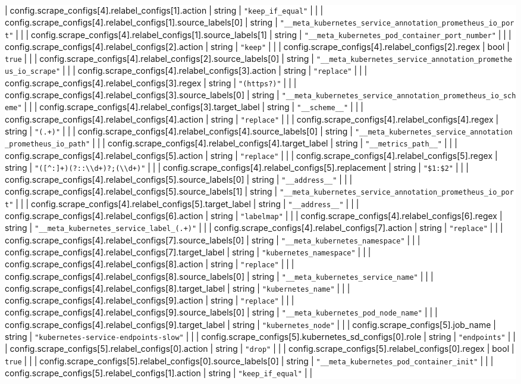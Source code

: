 | config.scrape_configs[4].relabel_configs[1].action | string | `"keep_if_equal"` |  |
| config.scrape_configs[4].relabel_configs[1].source_labels[0] | string | `"__meta_kubernetes_service_annotation_prometheus_io_port"` |  |
| config.scrape_configs[4].relabel_configs[1].source_labels[1] | string | `"__meta_kubernetes_pod_container_port_number"` |  |
| config.scrape_configs[4].relabel_configs[2].action | string | `"keep"` |  |
| config.scrape_configs[4].relabel_configs[2].regex | bool | `true` |  |
| config.scrape_configs[4].relabel_configs[2].source_labels[0] | string | `"__meta_kubernetes_service_annotation_prometheus_io_scrape"` |  |
| config.scrape_configs[4].relabel_configs[3].action | string | `"replace"` |  |
| config.scrape_configs[4].relabel_configs[3].regex | string | `"(https?)"` |  |
| config.scrape_configs[4].relabel_configs[3].source_labels[0] | string | `"__meta_kubernetes_service_annotation_prometheus_io_scheme"` |  |
| config.scrape_configs[4].relabel_configs[3].target_label | string | `"__scheme__"` |  |
| config.scrape_configs[4].relabel_configs[4].action | string | `"replace"` |  |
| config.scrape_configs[4].relabel_configs[4].regex | string | `"(.+)"` |  |
| config.scrape_configs[4].relabel_configs[4].source_labels[0] | string | `"__meta_kubernetes_service_annotation_prometheus_io_path"` |  |
| config.scrape_configs[4].relabel_configs[4].target_label | string | `"__metrics_path__"` |  |
| config.scrape_configs[4].relabel_configs[5].action | string | `"replace"` |  |
| config.scrape_configs[4].relabel_configs[5].regex | string | `"([^:]+)(?::\\d+)?;(\\d+)"` |  |
| config.scrape_configs[4].relabel_configs[5].replacement | string | `"$1:$2"` |  |
| config.scrape_configs[4].relabel_configs[5].source_labels[0] | string | `"__address__"` |  |
| config.scrape_configs[4].relabel_configs[5].source_labels[1] | string | `"__meta_kubernetes_service_annotation_prometheus_io_port"` |  |
| config.scrape_configs[4].relabel_configs[5].target_label | string | `"__address__"` |  |
| config.scrape_configs[4].relabel_configs[6].action | string | `"labelmap"` |  |
| config.scrape_configs[4].relabel_configs[6].regex | string | `"__meta_kubernetes_service_label_(.+)"` |  |
| config.scrape_configs[4].relabel_configs[7].action | string | `"replace"` |  |
| config.scrape_configs[4].relabel_configs[7].source_labels[0] | string | `"__meta_kubernetes_namespace"` |  |
| config.scrape_configs[4].relabel_configs[7].target_label | string | `"kubernetes_namespace"` |  |
| config.scrape_configs[4].relabel_configs[8].action | string | `"replace"` |  |
| config.scrape_configs[4].relabel_configs[8].source_labels[0] | string | `"__meta_kubernetes_service_name"` |  |
| config.scrape_configs[4].relabel_configs[8].target_label | string | `"kubernetes_name"` |  |
| config.scrape_configs[4].relabel_configs[9].action | string | `"replace"` |  |
| config.scrape_configs[4].relabel_configs[9].source_labels[0] | string | `"__meta_kubernetes_pod_node_name"` |  |
| config.scrape_configs[4].relabel_configs[9].target_label | string | `"kubernetes_node"` |  |
| config.scrape_configs[5].job_name | string | `"kubernetes-service-endpoints-slow"` |  |
| config.scrape_configs[5].kubernetes_sd_configs[0].role | string | `"endpoints"` |  |
| config.scrape_configs[5].relabel_configs[0].action | string | `"drop"` |  |
| config.scrape_configs[5].relabel_configs[0].regex | bool | `true` |  |
| config.scrape_configs[5].relabel_configs[0].source_labels[0] | string | `"__meta_kubernetes_pod_container_init"` |  |
| config.scrape_configs[5].relabel_configs[1].action | string | `"keep_if_equal"` |  |